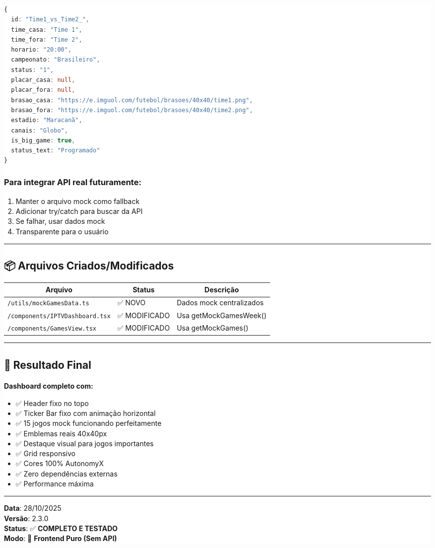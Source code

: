 ```typescript
{
  id: "Time1_vs_Time2_",
  time_casa: "Time 1",
  time_fora: "Time 2",
  horario: "20:00",
  campeonato: "Brasileiro",
  status: "1",
  placar_casa: null,
  placar_fora: null,
  brasao_casa: "https://e.imguol.com/futebol/brasoes/40x40/time1.png",
  brasao_fora: "https://e.imguol.com/futebol/brasoes/40x40/time2.png",
  estadio: "Maracanã",
  canais: "Globo",
  is_big_game: true,
  status_text: "Programado"
}
```

### Para integrar API real futuramente:
1. Manter o arquivo mock como fallback
2. Adicionar try/catch para buscar da API
3. Se falhar, usar dados mock
4. Transparente para o usuário

---

## 📦 Arquivos Criados/Modificados

| Arquivo | Status | Descrição |
|---------|--------|-----------|
| `/utils/mockGamesData.ts` | ✅ NOVO | Dados mock centralizados |
| `/components/IPTVDashboard.tsx` | ✅ MODIFICADO | Usa getMockGamesWeek() |
| `/components/GamesView.tsx` | ✅ MODIFICADO | Usa getMockGames() |

---

## 🎉 Resultado Final

**Dashboard completo com:**
- ✅ Header fixo no topo
- ✅ Ticker Bar fixo com animação horizontal
- ✅ 15 jogos mock funcionando perfeitamente
- ✅ Emblemas reais 40x40px
- ✅ Destaque visual para jogos importantes
- ✅ Grid responsivo
- ✅ Cores 100% AutonomyX
- ✅ Zero dependências externas
- ✅ Performance máxima

---

**Data**: 28/10/2025  
**Versão**: 2.3.0  
**Status**: ✅ **COMPLETO E TESTADO**  
**Modo**: 🎨 **Frontend Puro (Sem API)**
